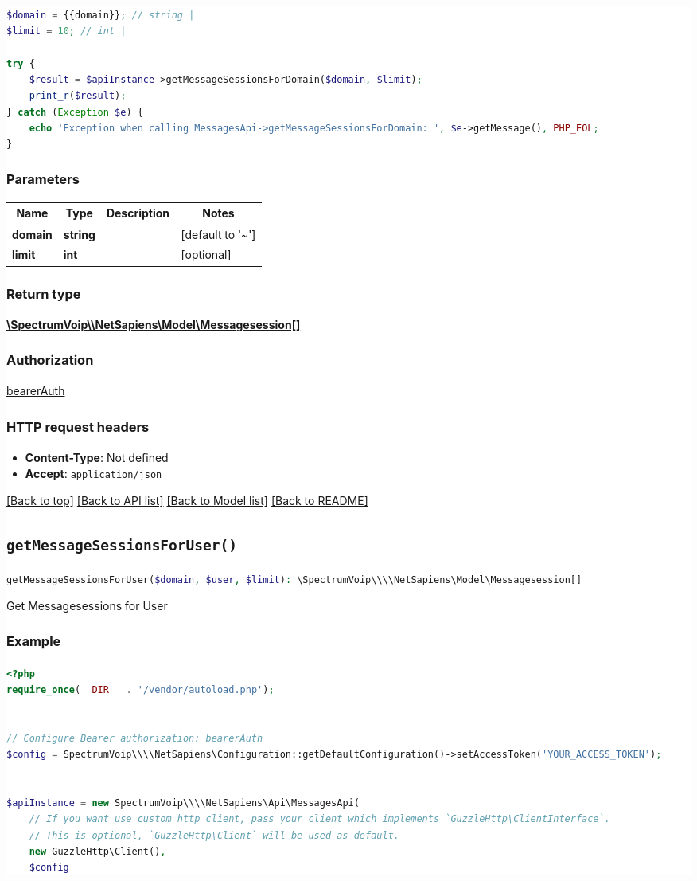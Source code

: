```php
$domain = {{domain}}; // string | 
$limit = 10; // int | 

try {
    $result = $apiInstance->getMessageSessionsForDomain($domain, $limit);
    print_r($result);
} catch (Exception $e) {
    echo 'Exception when calling MessagesApi->getMessageSessionsForDomain: ', $e->getMessage(), PHP_EOL;
}
```

### Parameters

| Name | Type | Description  | Notes |
| ------------- | ------------- | ------------- | ------------- |
| **domain** | **string**|  | [default to &#39;~&#39;] |
| **limit** | **int**|  | [optional] |

### Return type

[**\SpectrumVoip\\\\NetSapiens\Model\Messagesession[]**](../Model/Messagesession.md)

### Authorization

[bearerAuth](../../README.md#bearerAuth)

### HTTP request headers

- **Content-Type**: Not defined
- **Accept**: `application/json`

[[Back to top]](#) [[Back to API list]](../../README.md#endpoints)
[[Back to Model list]](../../README.md#models)
[[Back to README]](../../README.md)

## `getMessageSessionsForUser()`

```php
getMessageSessionsForUser($domain, $user, $limit): \SpectrumVoip\\\\NetSapiens\Model\Messagesession[]
```

Get Messagesessions for User



### Example

```php
<?php
require_once(__DIR__ . '/vendor/autoload.php');


// Configure Bearer authorization: bearerAuth
$config = SpectrumVoip\\\\NetSapiens\Configuration::getDefaultConfiguration()->setAccessToken('YOUR_ACCESS_TOKEN');


$apiInstance = new SpectrumVoip\\\\NetSapiens\Api\MessagesApi(
    // If you want use custom http client, pass your client which implements `GuzzleHttp\ClientInterface`.
    // This is optional, `GuzzleHttp\Client` will be used as default.
    new GuzzleHttp\Client(),
    $config
```